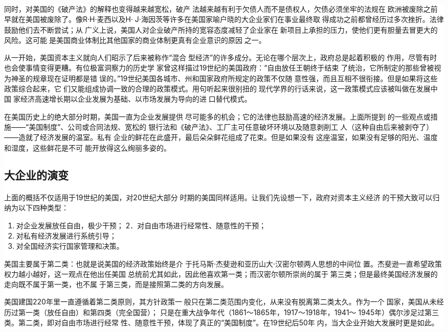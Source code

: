 同时，对美国的《破产法》的解释也变得越来越宽松，破产
法越来越有利于欠债人而不是债权人，欠债必须坐牢的法规在
欧洲被废除之前早就在美国被废除了。像R·H·麦西以及H·
J·海因茨等许多在美国家喻户晓的大企业家们在事业最终取
得成功之前都曾经历过多次挫折。法律鼓励他们去不断尝试；从
广义上说，美国人对企业破产所持的宽容态度减轻了企业家在
新项目上承担的压力，使他们更有胆量去冒更大的风险。这可能
是美国商业体制比其他国家的商业体制更真有企业意识的原因
之一。

从一开始，美国资本主义就向人们昭示了后来被称作“混合
型经济”的许多成分。无论在哪个层次上，政府总是起着积极的
作用，尽管有时也会使事情变得更糟。有位极富洞察力的历史学
家曾这样描过19世纪的美国政府：“自由放任王朝终于结束
了统治，它所制定的那些曾被视为神圣的规章现在证明都是错
误的。”19世纪美国各城市、州和国家政府所规定的政策不仅随
意性强，而且互相不很衔接。但是如果将这些政策综合起来，它
们又能组成协调一致的合理的政策模式。用句听起来很别扭的
现代学界的行话来说，这一政策模式应该被叫做在发展中国
家经济高速增长期以企业发展为基础、以市场发展为导向的进
口替代模式。

在美国历史上的绝大部分时期，美国一直为企业发展提供
尽可能多的机会；它的法律也鼓励高速的经济发展。上面所提到
的一些观点或措施——“美国制度”、公司或合同法规、宽松的
银行法和《破产法》、工厂主可任意破坏环境以及随意剥削工
人（这种自由后来被剥夺了）——造就了经济发展的温室。私有
企业的鲜花在此盛开，最后朵朵鲜花组成了花束。但是如果没有
这座温室，如果没有足够的阳光、温度和湿度，这些鲜花是不可
能开放得这么绚丽多姿的。

## 大企业的演变

上面的概括不仅适用于19世纪的美国，对20世纪大部分
时期的美国同样适用。让我们先设想一下，政府对资本主义经济
的干预大致可以归纳为以下四种类型：

1. 对企业发展放任自由，极少干预；
2．对自由市场进行经常性、随意性的干预；
3. 对私有经济发展进行系统引导；
4. 对全国经济实行国家管理和决策。

美国主要属于第二类：也就是说美国的经济政策始终是介
于托马斯·杰斐逊和亚历山大·汉密尔顿两人思想的中间位
置。杰斐逊一直希望政策权力越小越好，这一观点在他出任美国
总统前尤其如此，因此他喜欢第一类；而汉密尔顿所崇尚的属于
第三类；但是最终美国经济发展的走向既不属于第一类，也不属
于第三类，而是接照第二类的方向发展。

美国建国220年里一直遵循着第二类原则，其方针政策一
般只在第二类范围内变化，从来没有脱离第二类太久。作为一个
国家，美国从未经历过第一类（放任自由）和第四类（完全国营）；
只是在重大战争年代（1861～1865年，1917～1918年，1941～
1945年）偶尔涉足过第三类。第二类，即对自由市场进行经常
性、随意性干预，体现了真正的“美国制度”。在19世纪后50年
内，当大企业开始大发展时更是如此。
